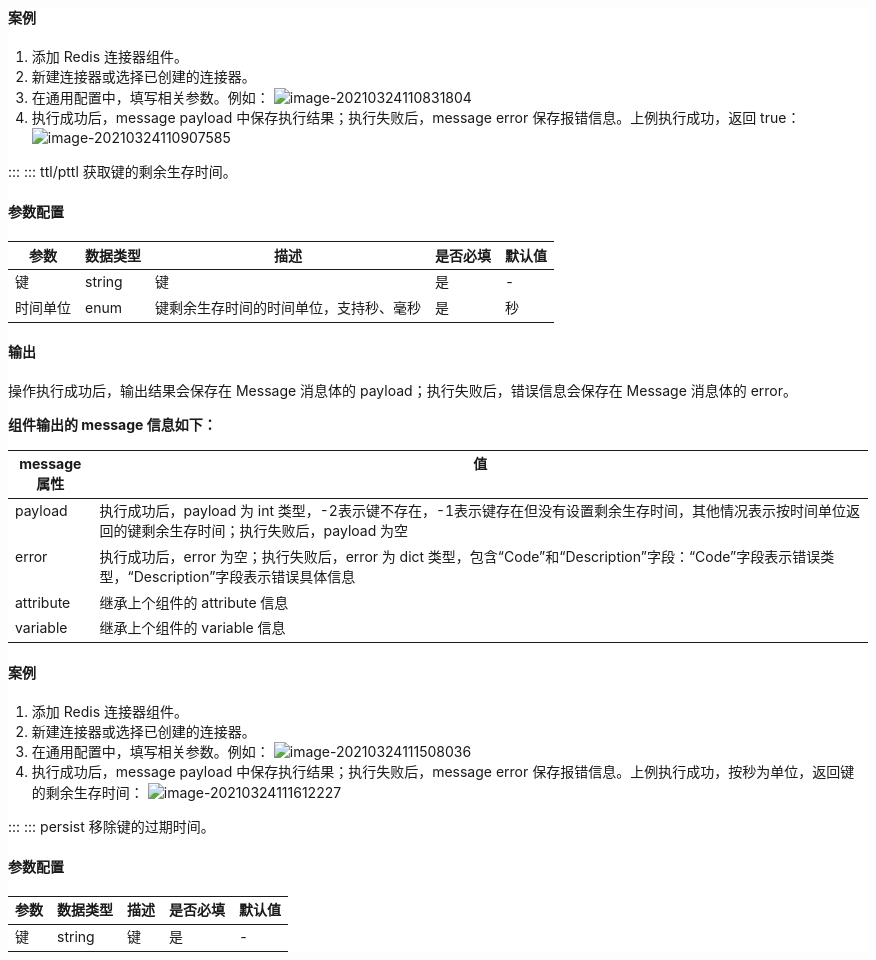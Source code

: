 #### 案例
1. 添加 Redis 连接器组件。
2. 新建连接器或选择已创建的连接器。
3. 在通用配置中，填写相关参数。例如：
  ![image-20210324110831804](https://main.qcloudimg.com/raw/e31e5edde5d42e1fc97408d14958bbc6/redis11.png)
4. 执行成功后，message payload 中保存执行结果；执行失败后，message error 保存报错信息。上例执行成功，返回 true：
![image-20210324110907585](https://main.qcloudimg.com/raw/2913a60031e28a9a2bc63a20bff42b60/redis12.png)

:::
::: ttl/pttl
获取键的剩余生存时间。

#### 参数配置

| 参数     | 数据类型 | 描述                                   | 是否必填 | 默认值 |
| -------- | -------- | -------------------------------------- | ------------ | ---------- |
| 键       | string   | 键                                     | 是           |   -         |
| 时间单位 | enum     | 键剩余生存时间的时间单位，支持秒、毫秒 | 是           | 秒         |

####  输出

操作执行成功后，输出结果会保存在 Message 消息体的 payload；执行失败后，错误信息会保存在 Message 消息体的 error。

**组件输出的 message 信息如下：**

| message 属性 | 值                                                           |
| ----------- | ------------------------------------------------------------ |
| payload     | 执行成功后，payload 为 int 类型，-2表示键不存在，-1表示键存在但没有设置剩余生存时间，其他情况表示按时间单位返回的键剩余生存时间；执行失败后，payload 为空 |
| error       | 执行成功后，error 为空；执行失败后，error 为 dict 类型，包含“Code”和“Description”字段：“Code”字段表示错误类型，“Description”字段表示错误具体信息 |
| attribute   | 继承上个组件的 attribute 信息                                  |
| variable    | 继承上个组件的 variable 信息                                   |

#### 案例
1. 添加 Redis 连接器组件。
2. 新建连接器或选择已创建的连接器。
3. 在通用配置中，填写相关参数。例如：
![image-20210324111508036](https://main.qcloudimg.com/raw/637aeb2def76b5178714c4f4555c849f/redis13.png)
4. 执行成功后，message payload 中保存执行结果；执行失败后，message error 保存报错信息。上例执行成功，按秒为单位，返回键的剩余生存时间：
![image-20210324111612227](https://main.qcloudimg.com/raw/e136e31921c0467ba5bbc4e12adac4b1/redis14.png)

:::
::: persist
移除键的过期时间。

#### 参数配置

| 参数 | 数据类型 | 描述 | 是否必填 | 默认值|
| ---- | -------- | ---- | ------------ | ---------- |
| 键   | string   | 键   | 是           |  -          |
